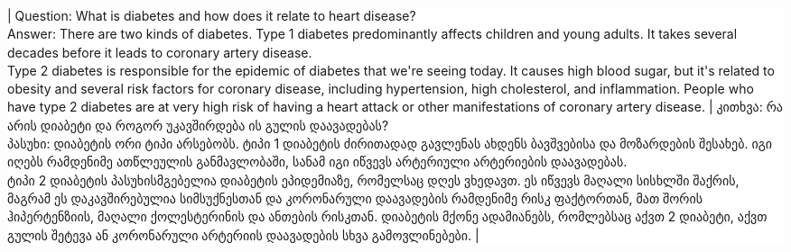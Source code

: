 | Question: What is diabetes and how does it relate to heart disease?<br/>Answer: There are two kinds of diabetes. Type 1 diabetes predominantly affects children and young adults. It takes several decades before it leads to coronary artery disease.<br/>Type 2 diabetes is responsible for the epidemic of diabetes that we're seeing today. It causes high blood sugar, but it's related to obesity and several risk factors for coronary disease, including hypertension, high cholesterol, and inflammation. People who have type 2 diabetes are at very high risk of having a heart attack or other manifestations of coronary artery disease. | კითხვა: რა არის დიაბეტი და როგორ უკავშირდება ის გულის დაავადებას?<br/>პასუხი: დიაბეტის ორი ტიპი არსებობს. ტიპი 1 დიაბეტის ძირითადად გავლენას ახდენს ბავშვებისა და მოზარდების შესახებ. იგი იღებს რამდენიმე ათწლეულის განმავლობაში, სანამ იგი იწვევს არტერიული არტერიების დაავადებას.<br/>ტიპი 2 დიაბეტის პასუხისმგებელია დიაბეტის ეპიდემიაზე, რომელსაც დღეს ვხედავთ. ეს იწვევს მაღალი სისხლში შაქრის, მაგრამ ეს დაკავშირებულია სიმსუქნესთან და კორონარული დაავადების რამდენიმე რისკ ფაქტორთან, მათ შორის ჰიპერტენზიის, მაღალი ქოლესტერინის და ანთების რისკთან. დიაბეტის მქონე ადამიანებს, რომლებსაც აქვთ 2 დიაბეტი, აქვთ გულის შეტევა ან კორონარული არტერიის დაავადების სხვა გამოვლინებები. |